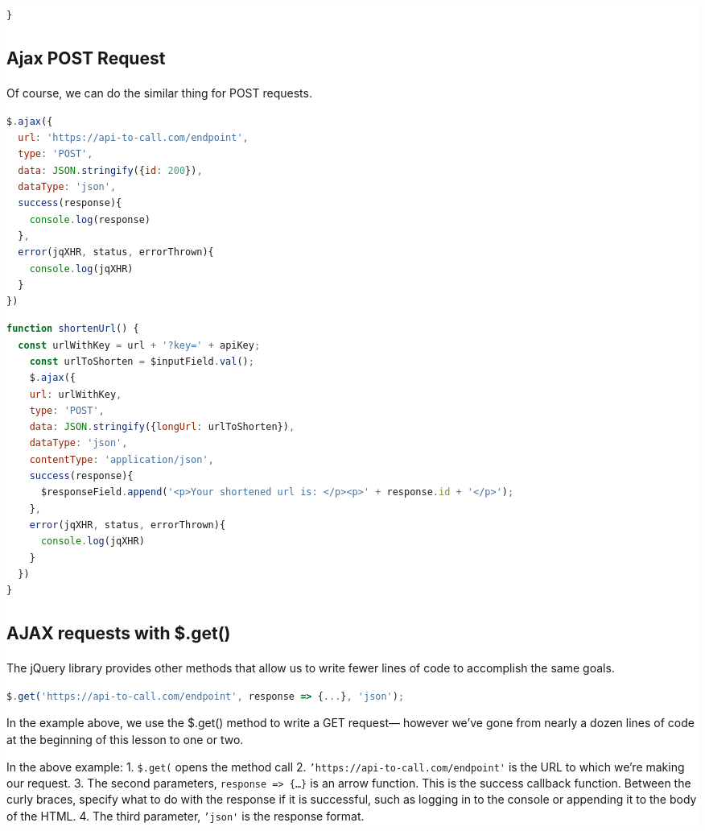 ```js
}
```

## Ajax POST Request
Of course, we can do the similar thing for POST requests. 

```js
$.ajax({
  url: 'https://api-to-call.com/endpoint',
  type: 'POST',
  data: JSON.stringify({id: 200}),
  dataType: 'json',
  success(response){
    console.log(response)
  },
  error(jqXHR, status, errorThrown){
    console.log(jqXHR)
  }
})
```

```js
function shortenUrl() {
  const urlWithKey = url + '?key=' + apiKey;
	const urlToShorten = $inputField.val();
	$.ajax({
    url: urlWithKey,
    type: 'POST',
    data: JSON.stringify({longUrl: urlToShorten}),
    dataType: 'json',
    contentType: 'application/json',
    success(response){
      $responseField.append('<p>Your shortened url is: </p><p>' + response.id + '</p>');
    },
    error(jqXHR, status, errorThrown){
      console.log(jqXHR)
    }
  })
}
```

## AJAX requests with $.get()
The jQuery library provides other methods that allow us to write fewer lines of code to accomplish the same goals. 

```js
$.get('https://api-to-call.com/endpoint', response => {...}, 'json');
```

In the example above, we use the $.get() method to write a GET request— however we’ve gone from nearly a dozen lines of code at the beginning of this lesson to one or two. 

In the above example:
	1. `$.get(` opens the method call 
	2. `’https://api-to-call.com/endpoint'` is the URL to which we’re making our request.
	3. The second parameters, `response => {…}` is an arrow function.  This is the success callback function.  Between the curly braces, specify what to do with the response if it is successful, such as logging in to the console or appending it to the body of the HTML. 
	4. The third parameter, `’json'` is the response format. 
